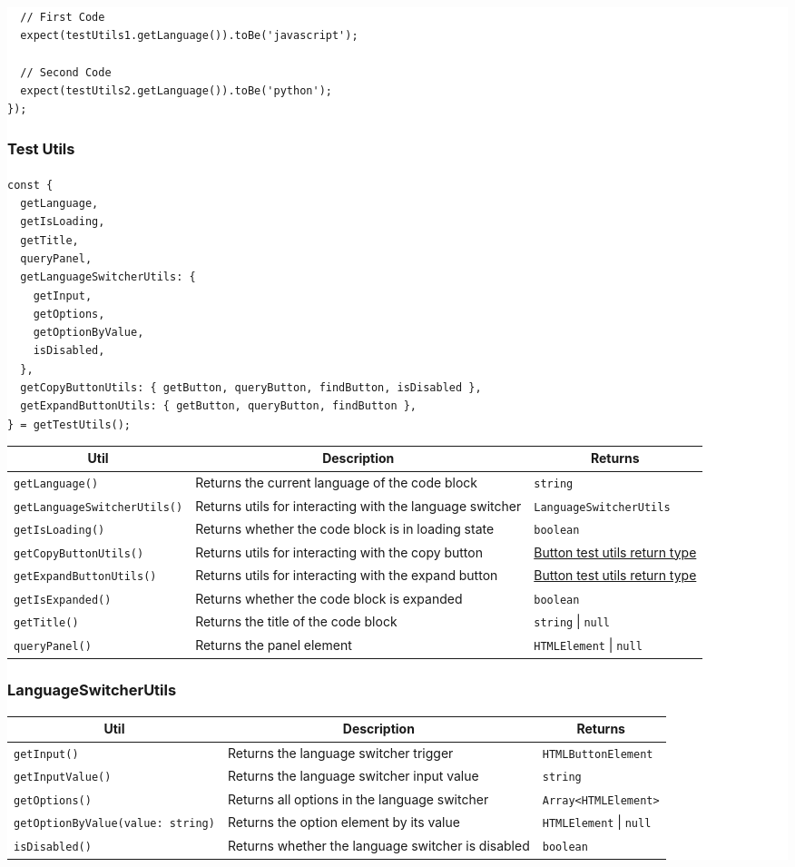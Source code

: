 ```tsx
  // First Code
  expect(testUtils1.getLanguage()).toBe('javascript');

  // Second Code
  expect(testUtils2.getLanguage()).toBe('python');
});
```

### Test Utils

```tsx
const {
  getLanguage,
  getIsLoading,
  getTitle,
  queryPanel,
  getLanguageSwitcherUtils: {
    getInput,
    getOptions,
    getOptionByValue,
    isDisabled,
  },
  getCopyButtonUtils: { getButton, queryButton, findButton, isDisabled },
  getExpandButtonUtils: { getButton, queryButton, findButton },
} = getTestUtils();
```

| Util                         | Description                                              | Returns                                                                                                                  |
| ---------------------------- | -------------------------------------------------------- | ------------------------------------------------------------------------------------------------------------------------ |
| `getLanguage()`              | Returns the current language of the code block           | `string`                                                                                                                 |
| `getLanguageSwitcherUtils()` | Returns utils for interacting with the language switcher | `LanguageSwitcherUtils`                                                                                                  |
| `getIsLoading()`             | Returns whether the code block is in loading state       | `boolean`                                                                                                                |
| `getCopyButtonUtils()`       | Returns utils for interacting with the copy button       | [Button test utils return type](https://github.com/mongodb/leafygreen-ui/blob/main/packages/button/README.md#test-utils) |
| `getExpandButtonUtils()`     | Returns utils for interacting with the expand button     | [Button test utils return type](https://github.com/mongodb/leafygreen-ui/blob/main/packages/button/README.md#test-utils) |
| `getIsExpanded()`            | Returns whether the code block is expanded               | `boolean`                                                                                                                |
| `getTitle()`                 | Returns the title of the code block                      | `string` \| `null`                                                                                                       |
| `queryPanel()`               | Returns the panel element                                | `HTMLElement` \| `null`                                                                                                  |

### LanguageSwitcherUtils

| Util                              | Description                                       | Returns                 |
| --------------------------------- | ------------------------------------------------- | ----------------------- |
| `getInput()`                      | Returns the language switcher trigger             | `HTMLButtonElement`     |
| `getInputValue()`                 | Returns the language switcher input value         | `string`                |
| `getOptions()`                    | Returns all options in the language switcher      | `Array<HTMLElement>`    |
| `getOptionByValue(value: string)` | Returns the option element by its value           | `HTMLElement` \| `null` |
| `isDisabled()`                    | Returns whether the language switcher is disabled | `boolean`               |
